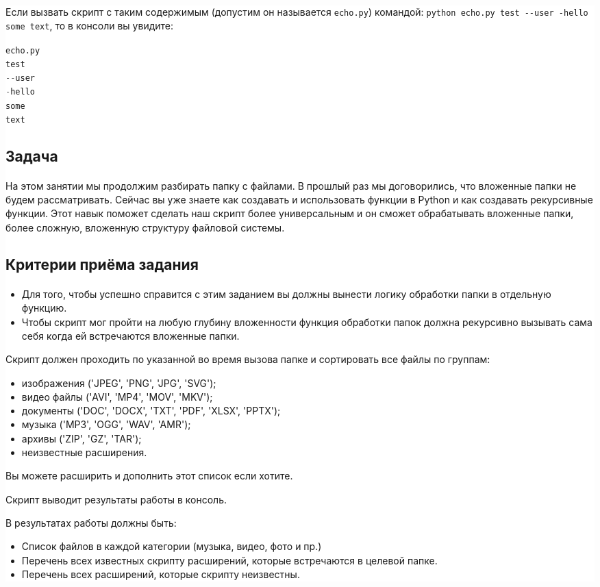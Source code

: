 Если вызвать скрипт с таким содержимым (допустим он называется `echo.py`) командой: `python echo.py test --user -hello some text`, то в консоли вы увидите:

```python
echo.py
test
--user
-hello
some
text
```

## Задача

На этом занятии мы продолжим разбирать папку с файлами. 
В прошлый раз мы договорились, что вложенные папки не будем рассматривать. 
Сейчас вы уже знаете как создавать и использовать функции в Python и как создавать рекурсивные функции. 
Этот навык поможет сделать наш скрипт более универсальным и он сможет обрабатывать вложенные папки, более сложную, вложенную структуру файловой системы.

## Критерии приёма задания

* Для того, чтобы успешно справится с этим заданием вы должны вынести логику обработки папки в отдельную функцию.
* Чтобы скрипт мог пройти на любую глубину вложенности функция обработки папок должна рекурсивно вызывать сама себя когда ей встречаются вложенные папки.

Скрипт должен проходить по указанной во время вызова папке и сортировать все файлы по группам:
* изображения ('JPEG', 'PNG', 'JPG', 'SVG');
* видео файлы ('AVI', 'MP4', 'MOV', 'MKV');
* документы ('DOC', 'DOCX', 'TXT', 'PDF', 'XLSX', 'PPTX');
* музыка ('MP3', 'OGG', 'WAV', 'AMR');
* архивы ('ZIP', 'GZ', 'TAR');
* неизвестные расширения.

Вы можете расширить и дополнить этот список если хотите.

Скрипт выводит результаты работы в консоль. 

В результатах работы должны быть:
* Список файлов в каждой категории (музыка, видео, фото и пр.)
* Перечень всех известных скрипту расширений, которые встречаются в целевой папке.
* Перечень всех расширений, которые скрипту неизвестны.
